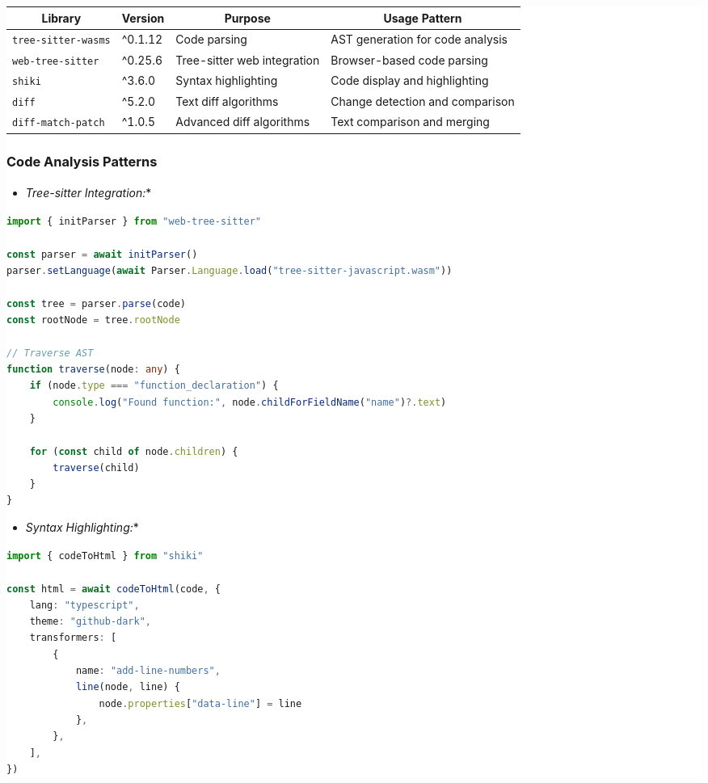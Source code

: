 | Library             | Version | Purpose                     | Usage Pattern                    |
| ------------------- | ------- | --------------------------- | -------------------------------- |
| `tree-sitter-wasms` | ^0.1.12 | Code parsing                | AST generation for code analysis |
| `web-tree-sitter`   | ^0.25.6 | Tree-sitter web integration | Browser-based code parsing       |
| `shiki`             | ^3.6.0  | Syntax highlighting         | Code display and highlighting    |
| `diff`              | ^5.2.0  | Text diff algorithms        | Change detection and comparison  |
| `diff-match-patch`  | ^1.0.5  | Advanced diff algorithms    | Text comparison and merging      |

### Code Analysis Patterns

- *Tree-sitter Integration:*\*

```typescript
import { initParser } from "web-tree-sitter"

const parser = await initParser()
parser.setLanguage(await Parser.Language.load("tree-sitter-javascript.wasm"))

const tree = parser.parse(code)
const rootNode = tree.rootNode

// Traverse AST
function traverse(node: any) {
	if (node.type === "function_declaration") {
		console.log("Found function:", node.childForFieldName("name")?.text)
	}

	for (const child of node.children) {
		traverse(child)
	}
}
```

- *Syntax Highlighting:*\*

```typescript
import { codeToHtml } from "shiki"

const html = await codeToHtml(code, {
	lang: "typescript",
	theme: "github-dark",
	transformers: [
		{
			name: "add-line-numbers",
			line(node, line) {
				node.properties["data-line"] = line
			},
		},
	],
})
```
